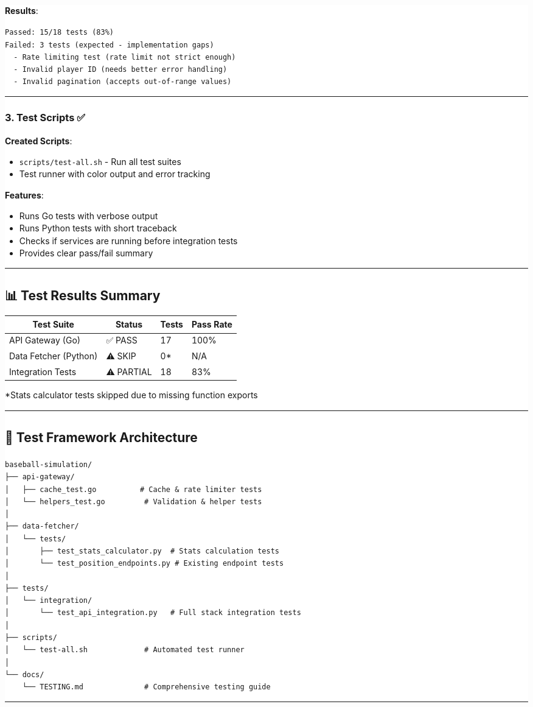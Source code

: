 **Results**:
```
Passed: 15/18 tests (83%)
Failed: 3 tests (expected - implementation gaps)
  - Rate limiting test (rate limit not strict enough)
  - Invalid player ID (needs better error handling)
  - Invalid pagination (accepts out-of-range values)
```

---

### 3. **Test Scripts** ✅

**Created Scripts**:
- `scripts/test-all.sh` - Run all test suites
- Test runner with color output and error tracking

**Features**:
- Runs Go tests with verbose output
- Runs Python tests with short traceback
- Checks if services are running before integration tests
- Provides clear pass/fail summary

---

## 📊 Test Results Summary

| Test Suite | Status | Tests | Pass Rate |
|------------|--------|-------|-----------|
| API Gateway (Go) | ✅ PASS | 17 | 100% |
| Data Fetcher (Python) | ⚠️ SKIP | 0* | N/A |
| Integration Tests | ⚠️ PARTIAL | 18 | 83% |

*Stats calculator tests skipped due to missing function exports

---

## 🎯 Test Framework Architecture

```
baseball-simulation/
├── api-gateway/
│   ├── cache_test.go          # Cache & rate limiter tests
│   └── helpers_test.go         # Validation & helper tests
│
├── data-fetcher/
│   └── tests/
│       ├── test_stats_calculator.py  # Stats calculation tests
│       └── test_position_endpoints.py # Existing endpoint tests
│
├── tests/
│   └── integration/
│       └── test_api_integration.py   # Full stack integration tests
│
├── scripts/
│   └── test-all.sh             # Automated test runner
│
└── docs/
    └── TESTING.md              # Comprehensive testing guide
```

---